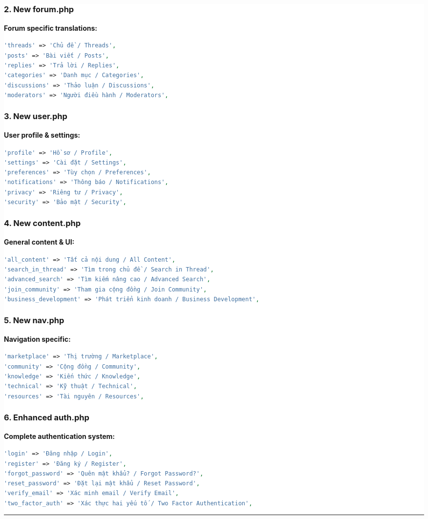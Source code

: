 ### **2. New forum.php**
**Forum specific translations:**
```php
'threads' => 'Chủ đề / Threads',
'posts' => 'Bài viết / Posts',
'replies' => 'Trả lời / Replies',
'categories' => 'Danh mục / Categories',
'discussions' => 'Thảo luận / Discussions',
'moderators' => 'Người điều hành / Moderators',
```

### **3. New user.php**
**User profile & settings:**
```php
'profile' => 'Hồ sơ / Profile',
'settings' => 'Cài đặt / Settings',
'preferences' => 'Tùy chọn / Preferences',
'notifications' => 'Thông báo / Notifications',
'privacy' => 'Riêng tư / Privacy',
'security' => 'Bảo mật / Security',
```

### **4. New content.php**
**General content & UI:**
```php
'all_content' => 'Tất cả nội dung / All Content',
'search_in_thread' => 'Tìm trong chủ đề / Search in Thread',
'advanced_search' => 'Tìm kiếm nâng cao / Advanced Search',
'join_community' => 'Tham gia cộng đồng / Join Community',
'business_development' => 'Phát triển kinh doanh / Business Development',
```

### **5. New nav.php**
**Navigation specific:**
```php
'marketplace' => 'Thị trường / Marketplace',
'community' => 'Cộng đồng / Community',
'knowledge' => 'Kiến thức / Knowledge',
'technical' => 'Kỹ thuật / Technical',
'resources' => 'Tài nguyên / Resources',
```

### **6. Enhanced auth.php**
**Complete authentication system:**
```php
'login' => 'Đăng nhập / Login',
'register' => 'Đăng ký / Register',
'forgot_password' => 'Quên mật khẩu? / Forgot Password?',
'reset_password' => 'Đặt lại mật khẩu / Reset Password',
'verify_email' => 'Xác minh email / Verify Email',
'two_factor_auth' => 'Xác thực hai yếu tố / Two Factor Authentication',
```

---